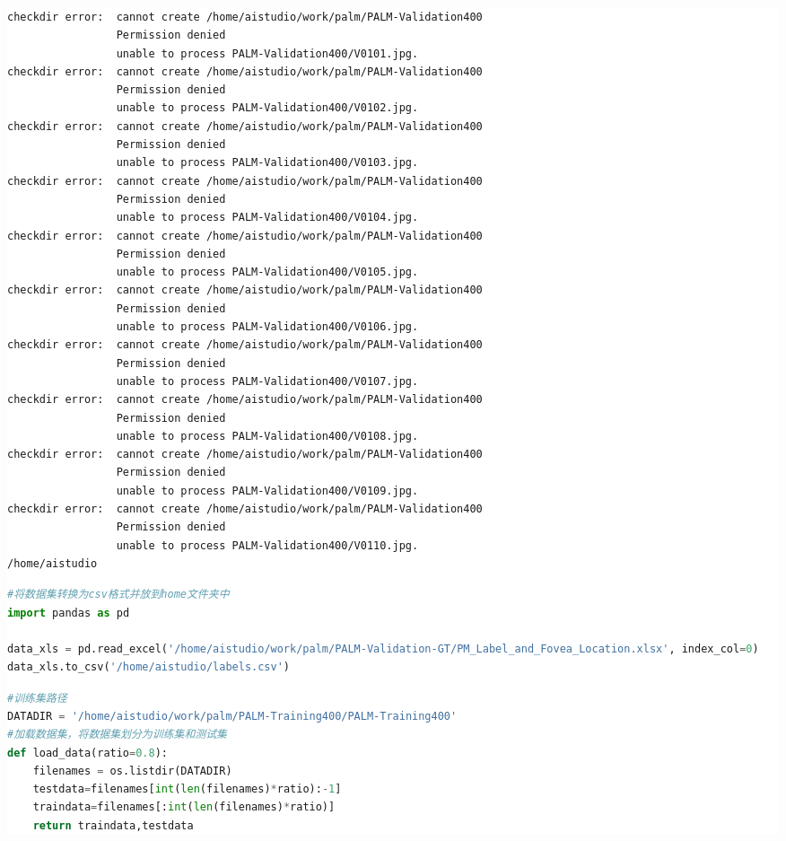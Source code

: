    checkdir error:  cannot create /home/aistudio/work/palm/PALM-Validation400
                     Permission denied
                     unable to process PALM-Validation400/V0101.jpg.
    checkdir error:  cannot create /home/aistudio/work/palm/PALM-Validation400
                     Permission denied
                     unable to process PALM-Validation400/V0102.jpg.
    checkdir error:  cannot create /home/aistudio/work/palm/PALM-Validation400
                     Permission denied
                     unable to process PALM-Validation400/V0103.jpg.
    checkdir error:  cannot create /home/aistudio/work/palm/PALM-Validation400
                     Permission denied
                     unable to process PALM-Validation400/V0104.jpg.
    checkdir error:  cannot create /home/aistudio/work/palm/PALM-Validation400
                     Permission denied
                     unable to process PALM-Validation400/V0105.jpg.
    checkdir error:  cannot create /home/aistudio/work/palm/PALM-Validation400
                     Permission denied
                     unable to process PALM-Validation400/V0106.jpg.
    checkdir error:  cannot create /home/aistudio/work/palm/PALM-Validation400
                     Permission denied
                     unable to process PALM-Validation400/V0107.jpg.
    checkdir error:  cannot create /home/aistudio/work/palm/PALM-Validation400
                     Permission denied
                     unable to process PALM-Validation400/V0108.jpg.
    checkdir error:  cannot create /home/aistudio/work/palm/PALM-Validation400
                     Permission denied
                     unable to process PALM-Validation400/V0109.jpg.
    checkdir error:  cannot create /home/aistudio/work/palm/PALM-Validation400
                     Permission denied
                     unable to process PALM-Validation400/V0110.jpg.
    /home/aistudio



```python
#将数据集转换为csv格式并放到home文件夹中
import pandas as pd

data_xls = pd.read_excel('/home/aistudio/work/palm/PALM-Validation-GT/PM_Label_and_Fovea_Location.xlsx', index_col=0)
data_xls.to_csv('/home/aistudio/labels.csv')
```


```python
#训练集路径
DATADIR = '/home/aistudio/work/palm/PALM-Training400/PALM-Training400'
#加载数据集，将数据集划分为训练集和测试集
def load_data(ratio=0.8):
    filenames = os.listdir(DATADIR)
    testdata=filenames[int(len(filenames)*ratio):-1]
    traindata=filenames[:int(len(filenames)*ratio)]
    return traindata,testdata
```

